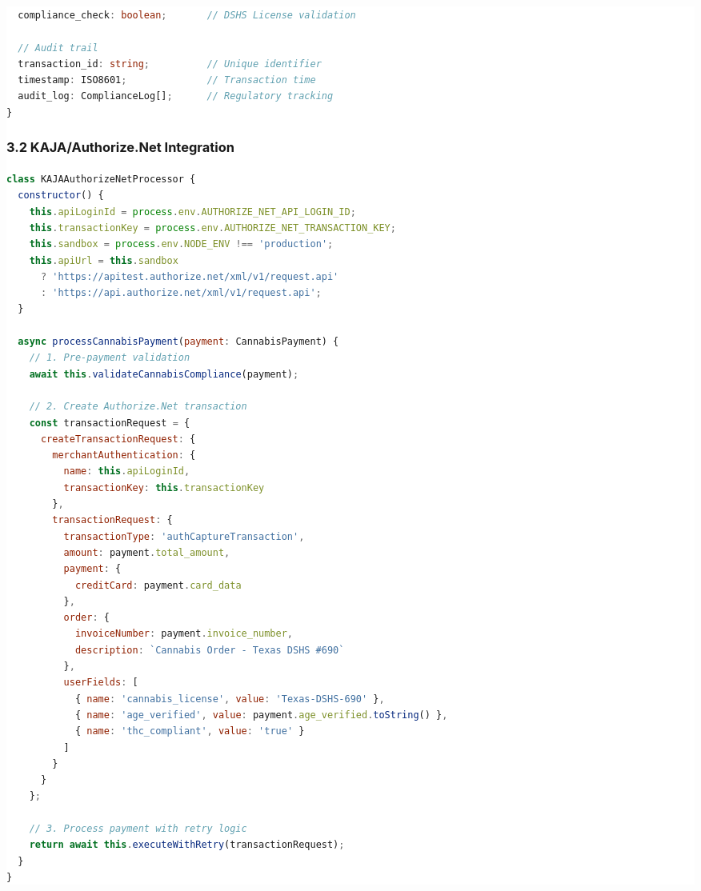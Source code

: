 ```typescript
  compliance_check: boolean;       // DSHS License validation
  
  // Audit trail
  transaction_id: string;          // Unique identifier
  timestamp: ISO8601;              // Transaction time
  audit_log: ComplianceLog[];      // Regulatory tracking
}
```

### 3.2 KAJA/Authorize.Net Integration
```javascript
class KAJAAuthorizeNetProcessor {
  constructor() {
    this.apiLoginId = process.env.AUTHORIZE_NET_API_LOGIN_ID;
    this.transactionKey = process.env.AUTHORIZE_NET_TRANSACTION_KEY;
    this.sandbox = process.env.NODE_ENV !== 'production';
    this.apiUrl = this.sandbox 
      ? 'https://apitest.authorize.net/xml/v1/request.api'
      : 'https://api.authorize.net/xml/v1/request.api';
  }

  async processCannabisPayment(payment: CannabisPayment) {
    // 1. Pre-payment validation
    await this.validateCannabisCompliance(payment);
    
    // 2. Create Authorize.Net transaction
    const transactionRequest = {
      createTransactionRequest: {
        merchantAuthentication: {
          name: this.apiLoginId,
          transactionKey: this.transactionKey
        },
        transactionRequest: {
          transactionType: 'authCaptureTransaction',
          amount: payment.total_amount,
          payment: {
            creditCard: payment.card_data
          },
          order: {
            invoiceNumber: payment.invoice_number,
            description: `Cannabis Order - Texas DSHS #690`
          },
          userFields: [
            { name: 'cannabis_license', value: 'Texas-DSHS-690' },
            { name: 'age_verified', value: payment.age_verified.toString() },
            { name: 'thc_compliant', value: 'true' }
          ]
        }
      }
    };
    
    // 3. Process payment with retry logic
    return await this.executeWithRetry(transactionRequest);
  }
}
```
